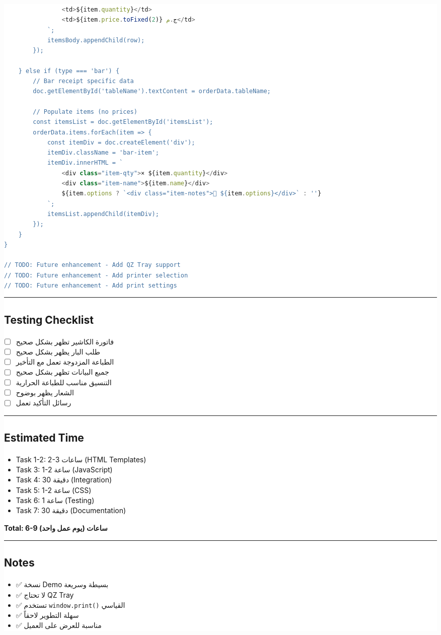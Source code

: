 ```javascript
                <td>${item.quantity}</td>
                <td>${item.price.toFixed(2)} ج.م</td>
            `;
            itemsBody.appendChild(row);
        });
        
    } else if (type === 'bar') {
        // Bar receipt specific data
        doc.getElementById('tableName').textContent = orderData.tableName;
        
        // Populate items (no prices)
        const itemsList = doc.getElementById('itemsList');
        orderData.items.forEach(item => {
            const itemDiv = doc.createElement('div');
            itemDiv.className = 'bar-item';
            itemDiv.innerHTML = `
                <div class="item-qty">× ${item.quantity}</div>
                <div class="item-name">${item.name}</div>
                ${item.options ? `<div class="item-notes">📝 ${item.options}</div>` : ''}
            `;
            itemsList.appendChild(itemDiv);
        });
    }
}

// TODO: Future enhancement - Add QZ Tray support
// TODO: Future enhancement - Add printer selection
// TODO: Future enhancement - Add print settings
```

---

## Testing Checklist

- [ ] فاتورة الكاشير تظهر بشكل صحيح
- [ ] طلب البار يظهر بشكل صحيح
- [ ] الطباعة المزدوجة تعمل مع التأخير
- [ ] جميع البيانات تظهر بشكل صحيح
- [ ] التنسيق مناسب للطباعة الحرارية
- [ ] الشعار يظهر بوضوح
- [ ] رسائل التأكيد تعمل

---

## Estimated Time

- Task 1-2: 2-3 ساعات (HTML Templates)
- Task 3: 1-2 ساعة (JavaScript)
- Task 4: 30 دقيقة (Integration)
- Task 5: 1-2 ساعة (CSS)
- Task 6: 1 ساعة (Testing)
- Task 7: 30 دقيقة (Documentation)

**Total: 6-9 ساعات (يوم عمل واحد)**

---

## Notes

- ✅ نسخة Demo بسيطة وسريعة
- ✅ لا تحتاج QZ Tray
- ✅ تستخدم `window.print()` القياسي
- ✅ سهلة التطوير لاحقاً
- ✅ مناسبة للعرض على العميل
